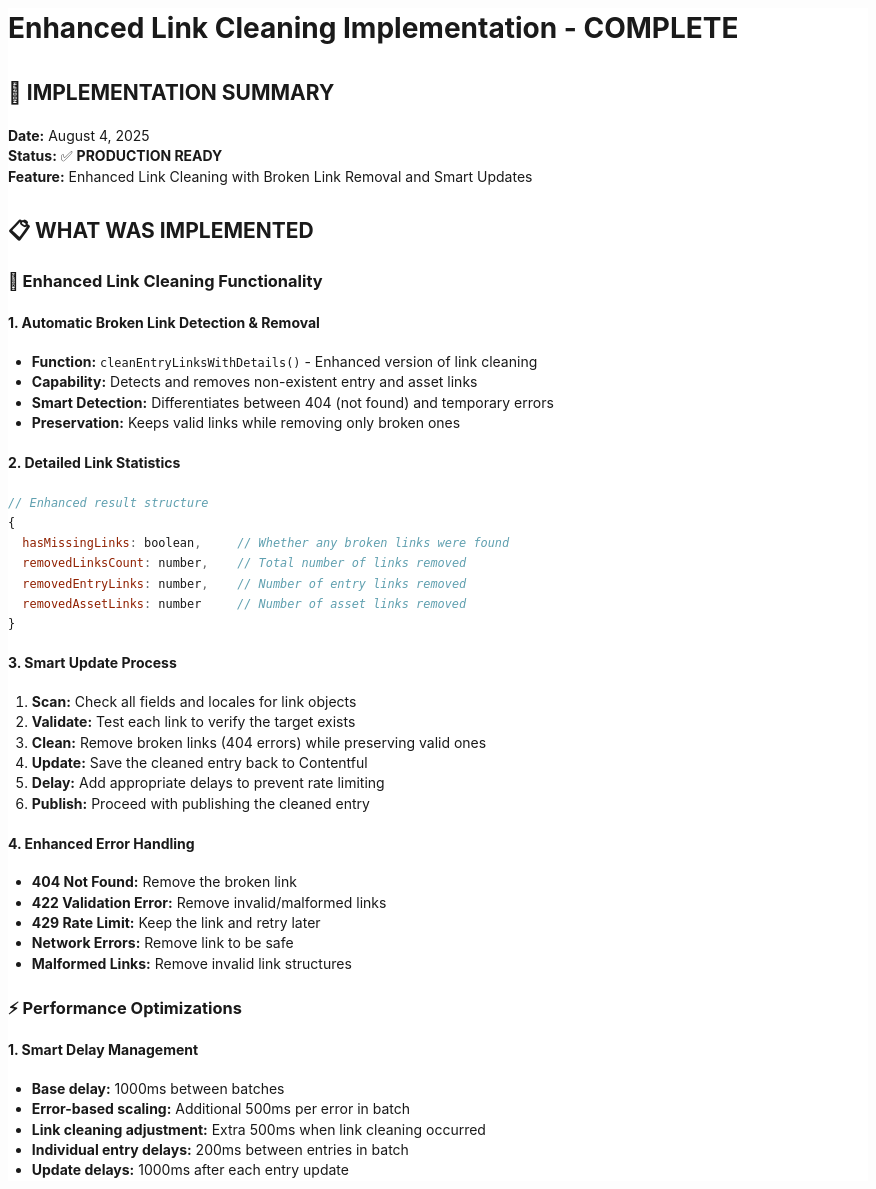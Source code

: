 # Enhanced Link Cleaning Implementation - COMPLETE

## 🎯 IMPLEMENTATION SUMMARY

**Date:** August 4, 2025  
**Status:** ✅ **PRODUCTION READY**  
**Feature:** Enhanced Link Cleaning with Broken Link Removal and Smart Updates

## 📋 WHAT WAS IMPLEMENTED

### 🔗 Enhanced Link Cleaning Functionality

#### **1. Automatic Broken Link Detection & Removal**
- **Function:** `cleanEntryLinksWithDetails()` - Enhanced version of link cleaning
- **Capability:** Detects and removes non-existent entry and asset links
- **Smart Detection:** Differentiates between 404 (not found) and temporary errors
- **Preservation:** Keeps valid links while removing only broken ones

#### **2. Detailed Link Statistics**
```javascript
// Enhanced result structure
{
  hasMissingLinks: boolean,     // Whether any broken links were found
  removedLinksCount: number,    // Total number of links removed
  removedEntryLinks: number,    // Number of entry links removed
  removedAssetLinks: number     // Number of asset links removed
}
```

#### **3. Smart Update Process**
1. **Scan:** Check all fields and locales for link objects
2. **Validate:** Test each link to verify the target exists
3. **Clean:** Remove broken links (404 errors) while preserving valid ones
4. **Update:** Save the cleaned entry back to Contentful
5. **Delay:** Add appropriate delays to prevent rate limiting
6. **Publish:** Proceed with publishing the cleaned entry

#### **4. Enhanced Error Handling**
- **404 Not Found:** Remove the broken link
- **422 Validation Error:** Remove invalid/malformed links  
- **429 Rate Limit:** Keep the link and retry later
- **Network Errors:** Remove link to be safe
- **Malformed Links:** Remove invalid link structures

### ⚡ Performance Optimizations

#### **1. Smart Delay Management**
- **Base delay:** 1000ms between batches
- **Error-based scaling:** Additional 500ms per error in batch
- **Link cleaning adjustment:** Extra 500ms when link cleaning occurred
- **Individual entry delays:** 200ms between entries in batch
- **Update delays:** 1000ms after each entry update
